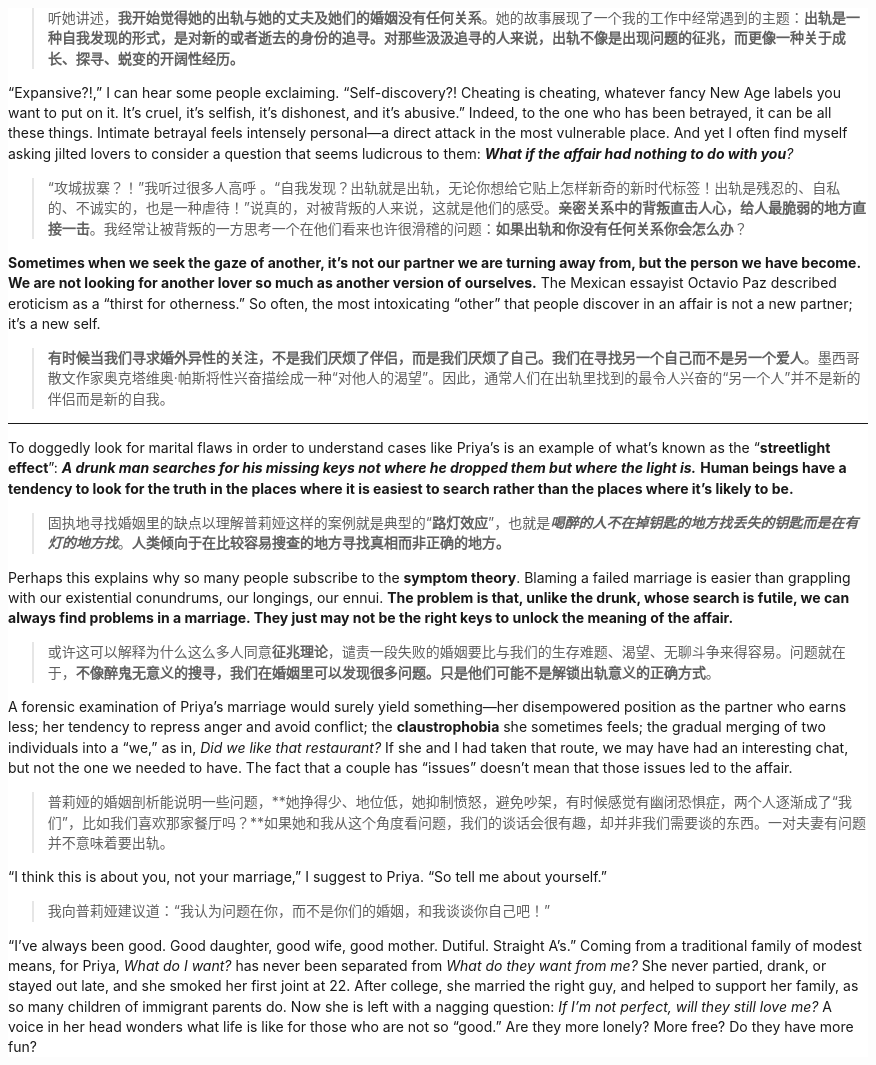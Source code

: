 > 听她讲述，**我开始觉得她的出轨与她的丈夫及她们的婚姻没有任何关系**。她的故事展现了一个我的工作中经常遇到的主题：**出轨是一种自我发现的形式，是对新的或者逝去的身份的追寻。对那些汲汲追寻的人来说，出轨不像是出现问题的征兆，而更像一种关于成长、探寻、蜕变的开阔性经历。**

“Expansive?!,” I can hear some people exclaiming. “Self-discovery?! Cheating is cheating, whatever fancy New Age labels you want to put on it. It’s cruel, it’s selfish, it’s dishonest, and it’s abusive.” Indeed, to the one who has been betrayed, it can be all these things. Intimate betrayal feels intensely personal—a direct attack in the most vulnerable place. And yet I often find myself asking jilted lovers to consider a question that seems ludicrous to them: ***What if the affair had nothing to do with you**?*

> “攻城拔寨？！”我听过很多人高呼 。“自我发现？出轨就是出轨，无论你想给它贴上怎样新奇的新时代标签！出轨是残忍的、自私的、不诚实的，也是一种虐待！”说真的，对被背叛的人来说，这就是他们的感受。**亲密关系中的背叛直击人心，给人最脆弱的地方直接一击**。我经常让被背叛的一方思考一个在他们看来也许很滑稽的问题：**如果出轨和你没有任何关系你会怎么办**？

**Sometimes when we seek the gaze of another, it’s not our partner we are turning away from, but the person we have become. We are not looking for another lover so much as another version of ourselves.** The Mexican essayist Octavio Paz described eroticism as a “thirst for otherness.” So often, the most intoxicating “other” that people discover in an affair is not a new partner; it’s a new self.

> **有时候当我们寻求婚外异性的关注，不是我们厌烦了伴侣，而是我们厌烦了自己。我们在寻找另一个自己而不是另一个爱人**。墨西哥散文作家奥克塔维奥·帕斯将性兴奋描绘成一种“对他人的渴望”。因此，通常人们在出轨里找到的最令人兴奋的“另一个人”并不是新的伴侣而是新的自我。

---------------------------------



To doggedly look for marital flaws in order to understand cases like Priya’s is an example of what’s known as the “**streetlight effect**”: ***A drunk man searches for his missing keys not where he dropped them but where the light is.*** **Human beings have a tendency to look for the truth in the places where it is easiest to search rather than the places where it’s likely to be.**

> 固执地寻找婚姻里的缺点以理解普莉娅这样的案例就是典型的“**路灯效应**”，也就是***喝醉的人不在掉钥匙的地方找丢失的钥匙而是在有灯的地方找***。**人类倾向于在比较容易搜查的地方寻找真相而非正确的地方。**

Perhaps this explains why so many people subscribe to the **symptom theory**. Blaming a failed marriage is easier than grappling with our existential conundrums, our longings, our ennui. **The problem is that, unlike the drunk, whose search is futile, we can always find problems in a marriage. They just may not be the right keys to unlock the meaning of the affair.**

> 或许这可以解释为什么这么多人同意**征兆理论**，谴责一段失败的婚姻要比与我们的生存难题、渴望、无聊斗争来得容易。问题就在于，**不像醉鬼无意义的搜寻，我们在婚姻里可以发现很多问题。只是他们可能不是解锁出轨意义的正确方式**。

A forensic examination of Priya’s marriage would surely yield something—her disempowered position as the partner who earns less; her tendency to repress anger and avoid conflict; the **claustrophobia** she sometimes feels; the gradual merging of two individuals into a “we,” as in, *Did we like that restaurant?* If she and I had taken that route, we may have had an interesting chat, but not the one we needed to have. The fact that a couple has “issues” doesn’t mean that those issues led to the affair.

> 普莉娅的婚姻剖析能说明一些问题，**她挣得少、地位低，她抑制愤怒，避免吵架，有时候感觉有幽闭恐惧症，两个人逐渐成了“我们”，比如我们喜欢那家餐厅吗？**如果她和我从这个角度看问题，我们的谈话会很有趣，却并非我们需要谈的东西。一对夫妻有问题并不意味着要出轨。

“I think this is about you, not your marriage,” I suggest to Priya. “So tell me about yourself.”

> 我向普莉娅建议道：“我认为问题在你，而不是你们的婚姻，和我谈谈你自己吧！”

“I’ve always been good. Good daughter, good wife, good mother. Dutiful. Straight A’s.” Coming from a traditional family of modest means, for Priya, *What do I want?* has never been separated from *What do they want from me?* She never partied, drank, or stayed out late, and she smoked her first joint at 22. After college, she married the right guy, and helped to support her family, as so many children of immigrant parents do. Now she is left with a nagging question: *If I’m not perfect, will they still love me?* A voice in her head wonders what life is like for those who are not so “good.” Are they more lonely? More free? Do they have more fun?
